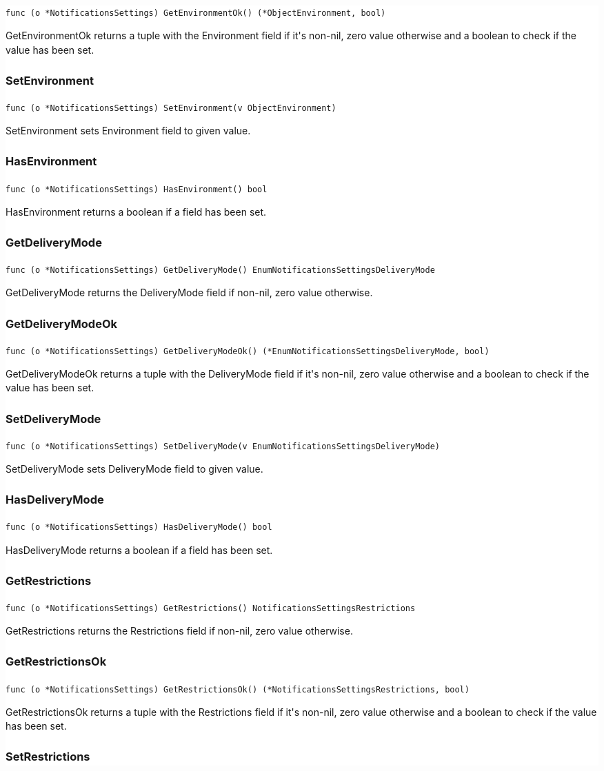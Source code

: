 `func (o *NotificationsSettings) GetEnvironmentOk() (*ObjectEnvironment, bool)`

GetEnvironmentOk returns a tuple with the Environment field if it's non-nil, zero value otherwise
and a boolean to check if the value has been set.

### SetEnvironment

`func (o *NotificationsSettings) SetEnvironment(v ObjectEnvironment)`

SetEnvironment sets Environment field to given value.

### HasEnvironment

`func (o *NotificationsSettings) HasEnvironment() bool`

HasEnvironment returns a boolean if a field has been set.

### GetDeliveryMode

`func (o *NotificationsSettings) GetDeliveryMode() EnumNotificationsSettingsDeliveryMode`

GetDeliveryMode returns the DeliveryMode field if non-nil, zero value otherwise.

### GetDeliveryModeOk

`func (o *NotificationsSettings) GetDeliveryModeOk() (*EnumNotificationsSettingsDeliveryMode, bool)`

GetDeliveryModeOk returns a tuple with the DeliveryMode field if it's non-nil, zero value otherwise
and a boolean to check if the value has been set.

### SetDeliveryMode

`func (o *NotificationsSettings) SetDeliveryMode(v EnumNotificationsSettingsDeliveryMode)`

SetDeliveryMode sets DeliveryMode field to given value.

### HasDeliveryMode

`func (o *NotificationsSettings) HasDeliveryMode() bool`

HasDeliveryMode returns a boolean if a field has been set.

### GetRestrictions

`func (o *NotificationsSettings) GetRestrictions() NotificationsSettingsRestrictions`

GetRestrictions returns the Restrictions field if non-nil, zero value otherwise.

### GetRestrictionsOk

`func (o *NotificationsSettings) GetRestrictionsOk() (*NotificationsSettingsRestrictions, bool)`

GetRestrictionsOk returns a tuple with the Restrictions field if it's non-nil, zero value otherwise
and a boolean to check if the value has been set.

### SetRestrictions
